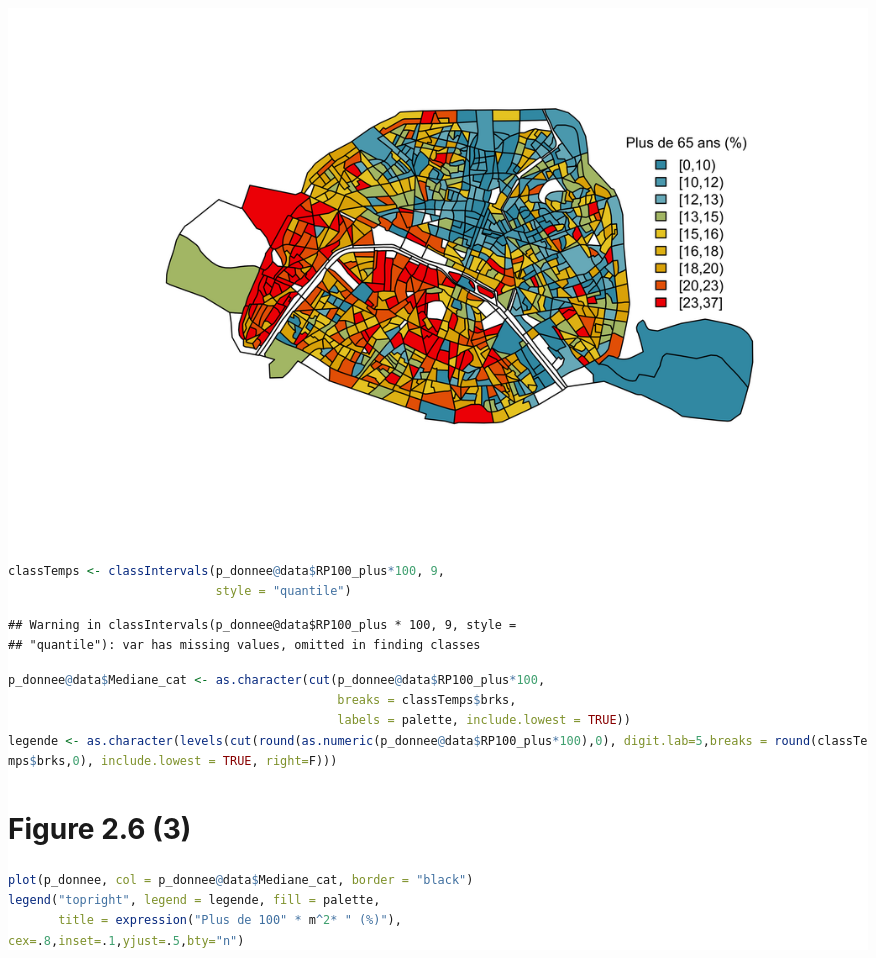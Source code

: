 <img src="dessin-ILB-FRANCAIS_files/figure-gfm/Figure-ILB-2-6-2-1.png" style="display: block; margin: auto;" />

``` r
classTemps <- classIntervals(p_donnee@data$RP100_plus*100, 9, 
                             style = "quantile")
```

    ## Warning in classIntervals(p_donnee@data$RP100_plus * 100, 9, style =
    ## "quantile"): var has missing values, omitted in finding classes

``` r
p_donnee@data$Mediane_cat <- as.character(cut(p_donnee@data$RP100_plus*100, 
                                              breaks = classTemps$brks, 
                                              labels = palette, include.lowest = TRUE))
legende <- as.character(levels(cut(round(as.numeric(p_donnee@data$RP100_plus*100),0), digit.lab=5,breaks = round(classTemps$brks,0), include.lowest = TRUE, right=F)))
```

# Figure 2.6 (3)

``` r
plot(p_donnee, col = p_donnee@data$Mediane_cat, border = "black")
legend("topright", legend = legende, fill = palette, 
       title = expression("Plus de 100" * m^2* " (%)"),
cex=.8,inset=.1,yjust=.5,bty="n")
```
